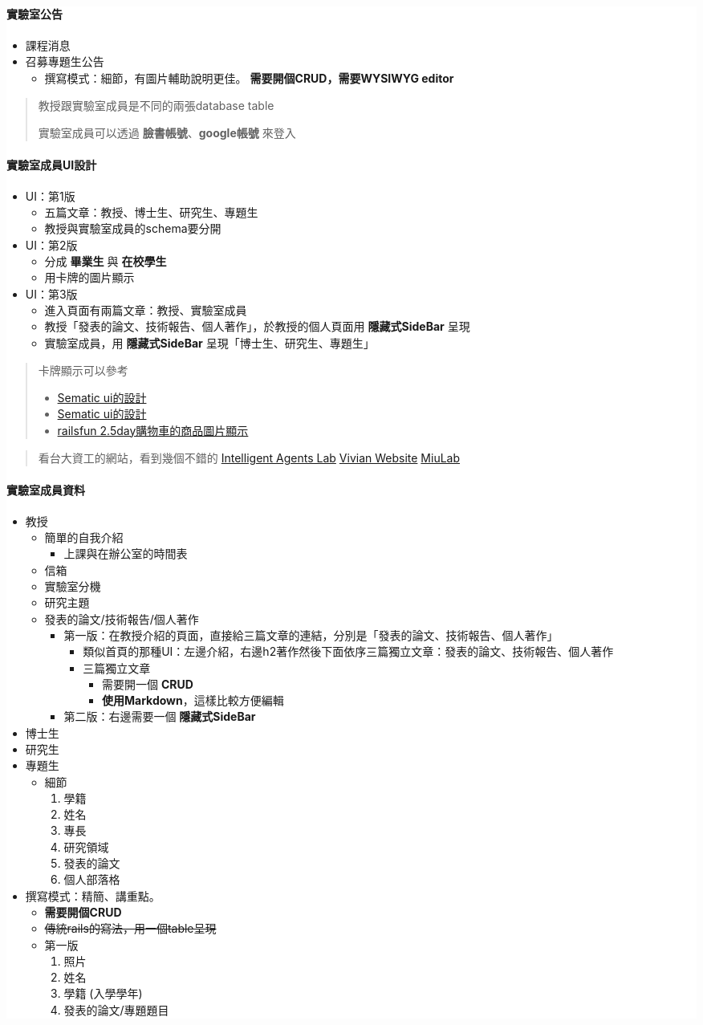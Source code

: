 #### 實驗室公告
- 課程消息
- 召募專題生公告
  - 撰寫模式：細節，有圖片輔助說明更佳。 **需要開個CRUD，需要WYSIWYG editor**

> 教授跟實驗室成員是不同的兩張database table
>
>實驗室成員可以透過 **臉書帳號**、**google帳號** 來登入

#### 實驗室成員UI設計
- UI：第1版
  - 五篇文章：教授、博士生、研究生、專題生
  - 教授與實驗室成員的schema要分開
- UI：第2版
  - 分成 **畢業生** 與 **在校學生**
  - 用卡牌的圖片顯示
- UI：第3版
  - 進入頁面有兩篇文章：教授、實驗室成員
  - 教授「發表的論文、技術報告、個人著作」，於教授的個人頁面用 **隱藏式SideBar** 呈現
  - 實驗室成員，用 **隱藏式SideBar** 呈現「博士生、研究生、專題生」

>卡牌顯示可以參考
>- [Sematic ui的設計](http://semantic-ui.com/views/card.html)
>- [Sematic ui的設計](https://github.com/Semantic-Org/Semantic-UI/blob/master/src/definitions/views/card.less)
>- [railsfun 2.5day購物車的商品圖片顯示](https://github.com/NickWarm/jccart/blob/master/wiki/Note_7_AJAX.md)


>看台大資工的網站，看到幾個不錯的
>[Intelligent Agents Lab](https://iagentntu.github.io/)
>[Vivian Website](https://www.csie.ntu.edu.tw/~yvchen/index-ch)
>[MiuLab](https://www.csie.ntu.edu.tw/~yvchen/miulab/index.html)

#### 實驗室成員資料
- 教授
  - 簡單的自我介紹
    - 上課與在辦公室的時間表
  - 信箱
  - 實驗室分機
  - 研究主題
  - 發表的論文/技術報告/個人著作
    - 第一版：在教授介紹的頁面，直接給三篇文章的連結，分別是「發表的論文、技術報告、個人著作」
      - 類似首頁的那種UI：左邊介紹，右邊h2著作然後下面依序三篇獨立文章：發表的論文、技術報告、個人著作
      - 三篇獨立文章
        - 需要開一個 **CRUD**
        - **使用Markdown**，這樣比較方便編輯
    - 第二版：右邊需要一個 **隱藏式SideBar**
- 博士生
- 研究生
- 專題生
  - 細節
    1. 學籍
    2. 姓名
    3. 專長
    4. 研究領域
    5. 發表的論文
    6. 個人部落格
- 撰寫模式：精簡、講重點。
  - **需要開個CRUD**
  - ~~傳統rails的寫法，用一個table呈現~~
  - 第一版
      1. 照片
      2. 姓名
      3. 學籍 (入學學年)
      4. 發表的論文/專題題目